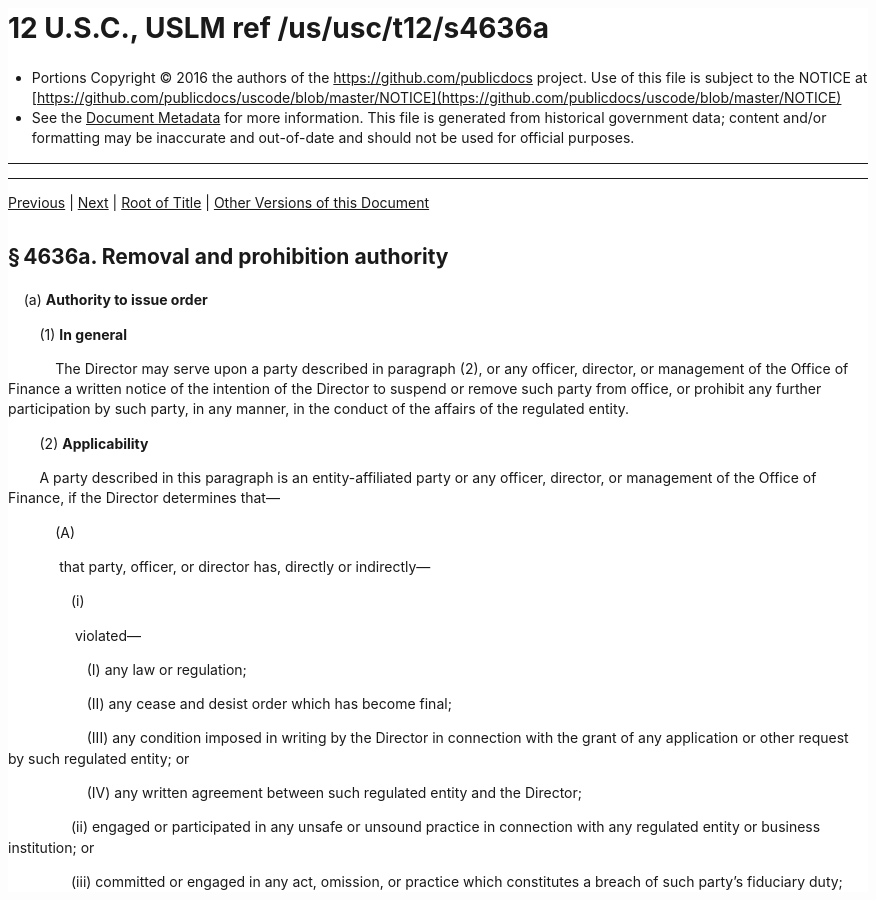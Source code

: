 ---
---

# 12 U.S.C., USLM ref /us/usc/t12/s4636a

* Portions Copyright © 2016 the authors of the https://github.com/publicdocs project.
  Use of this file is subject to the NOTICE at [https://github.com/publicdocs/uscode/blob/master/NOTICE](https://github.com/publicdocs/uscode/blob/master/NOTICE)
* See the [Document Metadata](././../../../../..//README.md) for more information.
  This file is generated from historical government data; content and/or formatting may be inaccurate and out-of-date and should not be used for official purposes.

----------
----------

[Previous](./../../../../..//us/usc/t12/ch46/schIII/m__us_usc_t12_s4636.md) | [Next](./../../../../..//us/usc/t12/ch46/schIII/m__us_usc_t12_s4636b.md) | [Root of Title](./../../../../../) | [Other Versions of this Document](https://publicdocs.github.io/go/links?ns=uslm&ref=%2Fus%2Fusc%2Ft12%2Fs4636a)

## § 4636a. Removal and prohibition authority

    (a) __Authority to issue order__ 

        (1) __In general__ 

            The Director may serve upon a party described in paragraph (2), or any officer, director, or management of the Office of Finance a written notice of the intention of the Director to suspend or remove such party from office, or prohibit any further participation by such party, in any manner, in the conduct of the affairs of the regulated entity.

        (2) __Applicability__ 

        A party described in this paragraph is an entity-affiliated party or any officer, director, or management of the Office of Finance, if the Director determines that—

            (A)

             that party, officer, or director has, directly or indirectly—

                (i)

                 violated—

                    (I) any law or regulation;

                    (II) any cease and desist order which has become final;

                    (III) any condition imposed in writing by the Director in connection with the grant of any application or other request by such regulated entity; or

                    (IV) any written agreement between such regulated entity and the Director;

                (ii) engaged or participated in any unsafe or unsound practice in connection with any regulated entity or business institution; or

                (iii) committed or engaged in any act, omission, or practice which constitutes a breach of such party’s fiduciary duty;
